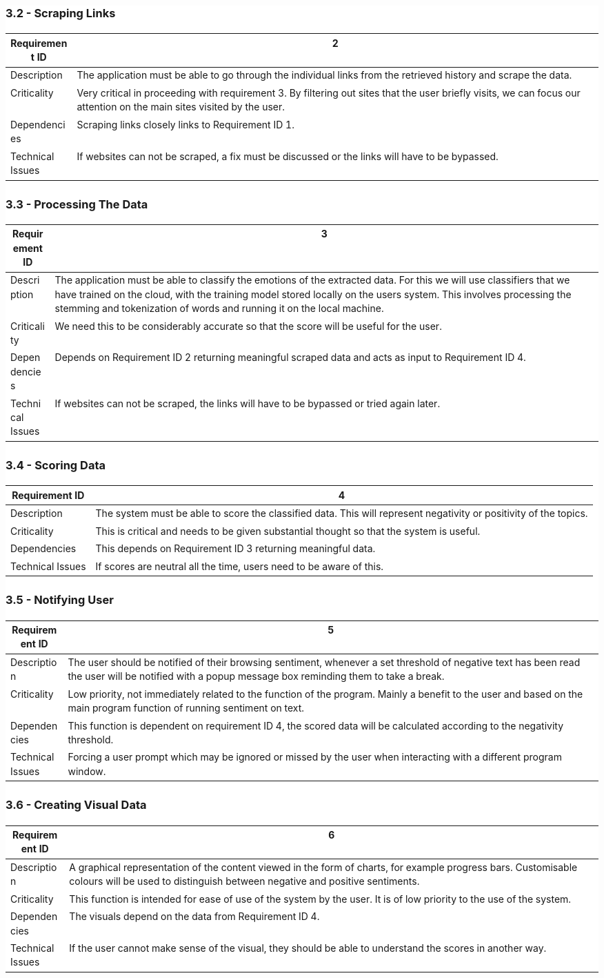 ### 3.2 - Scraping Links
| Requirement ID |  2  |
| -------------- | --- |
| Description | The application must be able to go through the individual links from the retrieved history and scrape the data.  |
| Criticality | Very critical in proceeding with requirement 3. By filtering out sites that the user briefly visits, we can focus our attention on the main sites visited by the user. |
| Dependencies |  Scraping links closely links to Requirement ID 1. |
| Technical Issues | If websites can not be scraped, a fix must be discussed or the links will have to be bypassed.  |

### 3.3 - Processing The Data
| Requirement ID |  3  |
| -------------- | --- |
| Description | The application must be able to classify the emotions of the extracted data. For this we will use classifiers that we have trained on the cloud, with the training model stored locally on the users system. This involves processing the stemming and tokenization of words and running it on the local machine. |
| Criticality | We need this to be considerably accurate so that the score will be useful for the user. |
| Dependencies | Depends on Requirement ID 2 returning meaningful scraped data and  acts as input to Requirement ID 4. |
| Technical Issues | If websites can not be scraped, the links will have to be bypassed or tried again later. |

### 3.4 - Scoring Data
| Requirement ID |  4  |
| -------------- | --- |
| Description | The system must be able to score the classified data. This will represent negativity or positivity of the topics. |
| Criticality | This is critical and needs to be given substantial thought so that the system is useful. |
| Dependencies | This depends on Requirement ID 3 returning meaningful data. |
| Technical Issues | If scores are neutral all the time, users need to be aware of this. |

### 3.5 - Notifying User
| Requirement ID |  5  |
| -------------- | --- |
| Description | The user should be notified of their browsing sentiment, whenever a set threshold of negative text has been read the user will be notified with a popup message box reminding them to take a break. |
| Criticality | Low priority, not immediately related to the function of the program. Mainly a benefit to the user and based on the main program function of running sentiment on text. |
| Dependencies | This function is dependent on requirement ID 4, the scored data will be calculated according to the negativity threshold. |
| Technical Issues | Forcing a user prompt which may be ignored or missed by the user when interacting with a different program window. |

### 3.6 - Creating Visual Data
| Requirement ID |  6  |
| -------------- | --- |
| Description | A graphical representation of the content viewed in the form of charts, for example progress bars. Customisable colours will be used to distinguish between negative and positive sentiments. |
| Criticality | This function is intended for ease of use of the system by the user. It is of low priority to the use of the system. |
| Dependencies | The visuals depend on the data from Requirement ID 4. |
| Technical Issues | If the user cannot make sense of the visual, they should be able to understand the scores in another way. |

